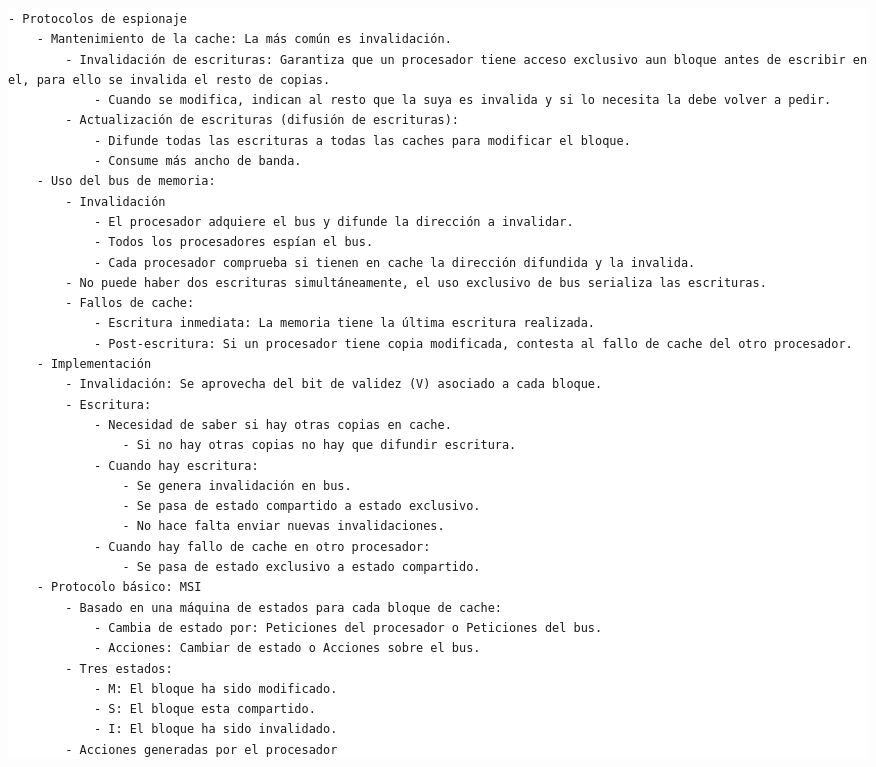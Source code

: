     - Protocolos de espionaje
        - Mantenimiento de la cache: La más común es invalidación.
            - Invalidación de escrituras: Garantiza que un procesador tiene acceso exclusivo aun bloque antes de escribir en el, para ello se invalida el resto de copias.
                - Cuando se modifica, indican al resto que la suya es invalida y si lo necesita la debe volver a pedir.
            - Actualización de escrituras (difusión de escrituras):
                - Difunde todas las escrituras a todas las caches para modificar el bloque.
                - Consume más ancho de banda.
        - Uso del bus de memoria:
            - Invalidación
                - El procesador adquiere el bus y difunde la dirección a invalidar.
                - Todos los procesadores espían el bus.
                - Cada procesador comprueba si tienen en cache la dirección difundida y la invalida.
            - No puede haber dos escrituras simultáneamente, el uso exclusivo de bus serializa las escrituras.
            - Fallos de cache:
                - Escritura inmediata: La memoria tiene la última escritura realizada.
                - Post-escritura: Si un procesador tiene copia modificada, contesta al fallo de cache del otro procesador.
        - Implementación
            - Invalidación: Se aprovecha del bit de validez (V) asociado a cada bloque.
            - Escritura:
                - Necesidad de saber si hay otras copias en cache.
                    - Si no hay otras copias no hay que difundir escritura.
                - Cuando hay escritura:
                    - Se genera invalidación en bus.
                    - Se pasa de estado compartido a estado exclusivo.
                    - No hace falta enviar nuevas invalidaciones.
                - Cuando hay fallo de cache en otro procesador:
                    - Se pasa de estado exclusivo a estado compartido.
        - Protocolo básico: MSI
            - Basado en una máquina de estados para cada bloque de cache:
                - Cambia de estado por: Peticiones del procesador o Peticiones del bus.
                - Acciones: Cambiar de estado o Acciones sobre el bus.
            - Tres estados:
                - M: El bloque ha sido modificado.
                - S: El bloque esta compartido.
                - I: El bloque ha sido invalidado.
            - Acciones generadas por el procesador
